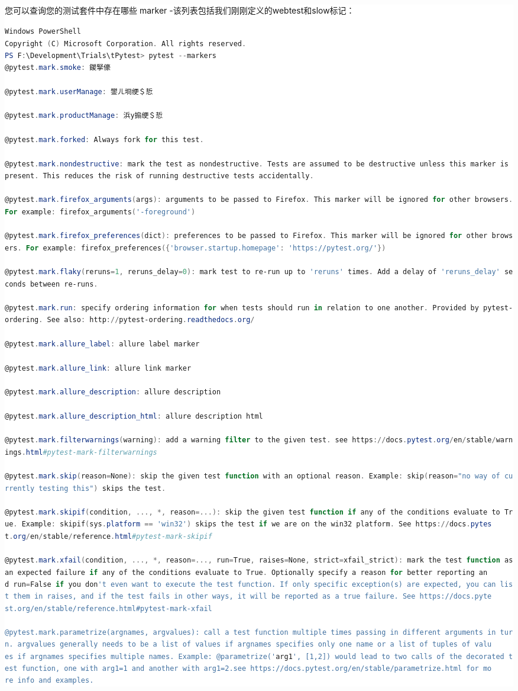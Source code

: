 您可以查询您的测试套件中存在哪些 marker -该列表包括我们刚刚定义的webtest和slow标记：


```ps1
Windows PowerShell
Copyright (C) Microsoft Corporation. All rights reserved.
PS F:\Development\Trials\tPytest> pytest --markers
@pytest.mark.smoke: 鍐掔儫

@pytest.mark.userManage: 鐢ㄦ埛绠＄悊

@pytest.mark.productManage: 浜у搧绠＄悊

@pytest.mark.forked: Always fork for this test.

@pytest.mark.nondestructive: mark the test as nondestructive. Tests are assumed to be destructive unless this marker is present. This reduces the risk of running destructive tests accidentally.

@pytest.mark.firefox_arguments(args): arguments to be passed to Firefox. This marker will be ignored for other browsers. For example: firefox_arguments('-foreground')

@pytest.mark.firefox_preferences(dict): preferences to be passed to Firefox. This marker will be ignored for other browsers. For example: firefox_preferences({'browser.startup.homepage': 'https://pytest.org/'})

@pytest.mark.flaky(reruns=1, reruns_delay=0): mark test to re-run up to 'reruns' times. Add a delay of 'reruns_delay' seconds between re-runs.

@pytest.mark.run: specify ordering information for when tests should run in relation to one another. Provided by pytest-ordering. See also: http://pytest-ordering.readthedocs.org/

@pytest.mark.allure_label: allure label marker

@pytest.mark.allure_link: allure link marker

@pytest.mark.allure_description: allure description

@pytest.mark.allure_description_html: allure description html

@pytest.mark.filterwarnings(warning): add a warning filter to the given test. see https://docs.pytest.org/en/stable/warnings.html#pytest-mark-filterwarnings

@pytest.mark.skip(reason=None): skip the given test function with an optional reason. Example: skip(reason="no way of currently testing this") skips the test.

@pytest.mark.skipif(condition, ..., *, reason=...): skip the given test function if any of the conditions evaluate to True. Example: skipif(sys.platform == 'win32') skips the test if we are on the win32 platform. See https://docs.pytes
t.org/en/stable/reference.html#pytest-mark-skipif

@pytest.mark.xfail(condition, ..., *, reason=..., run=True, raises=None, strict=xfail_strict): mark the test function as an expected failure if any of the conditions evaluate to True. Optionally specify a reason for better reporting an
d run=False if you don't even want to execute the test function. If only specific exception(s) are expected, you can list them in raises, and if the test fails in other ways, it will be reported as a true failure. See https://docs.pyte
st.org/en/stable/reference.html#pytest-mark-xfail

@pytest.mark.parametrize(argnames, argvalues): call a test function multiple times passing in different arguments in turn. argvalues generally needs to be a list of values if argnames specifies only one name or a list of tuples of valu
es if argnames specifies multiple names. Example: @parametrize('arg1', [1,2]) would lead to two calls of the decorated test function, one with arg1=1 and another with arg1=2.see https://docs.pytest.org/en/stable/parametrize.html for mo
re info and examples.
```